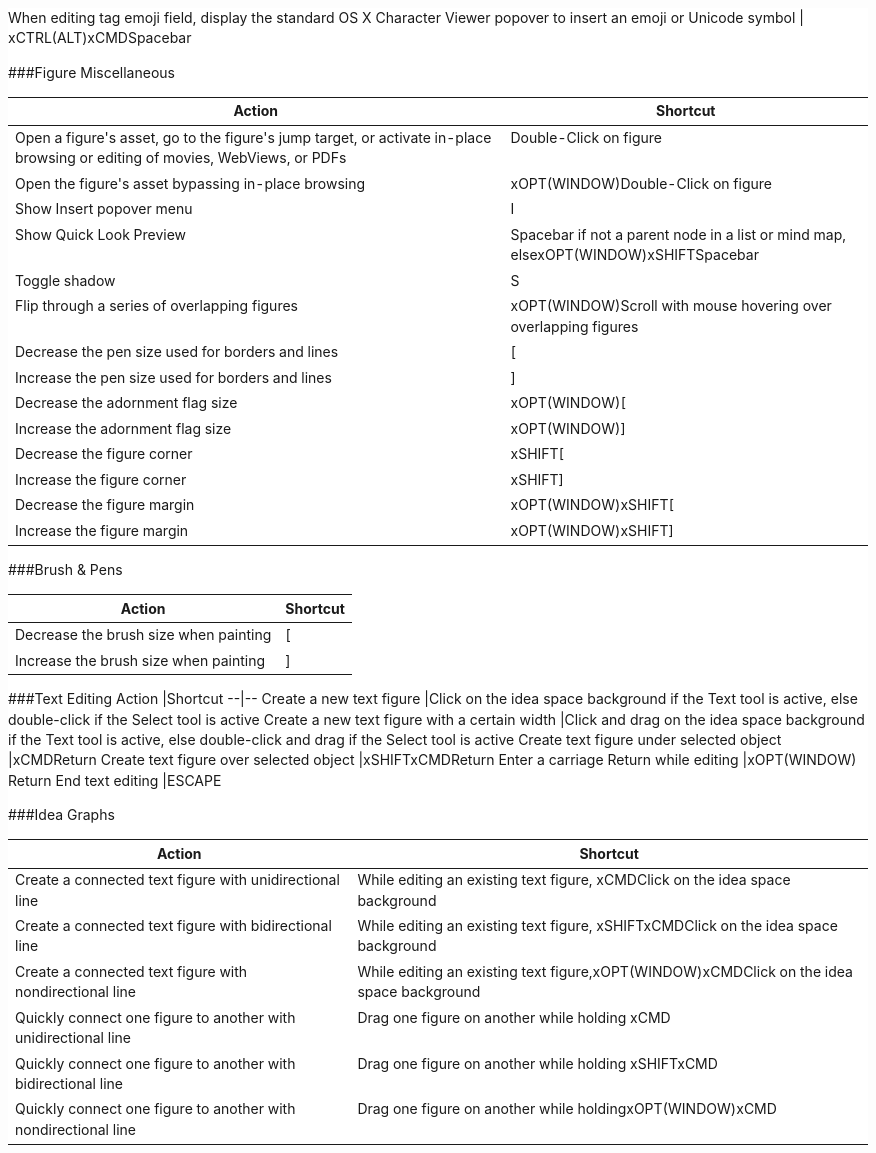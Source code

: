 When editing tag emoji field, display the standard OS X Character Viewer popover to insert an emoji or Unicode symbol	| xCTRL(ALT)xCMDSpacebar  

###Figure Miscellaneous

Action|Shortcut
--|--
Open a figure's asset, go to the figure's jump target, or activate in-place browsing or editing of movies, WebViews, or PDFs	|Double-Click on figure
Open the figure's asset bypassing in-place browsing	|xOPT(WINDOW)Double-Click on figure
Show Insert popover menu	|I
Show Quick Look Preview	|Spacebar if not a parent node in a list or mind map, elsexOPT(WINDOW)xSHIFTSpacebar
Toggle shadow	|S
Flip through a series of overlapping figures	|xOPT(WINDOW)Scroll with mouse hovering over overlapping figures
Decrease the pen size used for borders and lines	|[
Increase the pen size used for borders and lines	|]
Decrease the adornment flag size	|xOPT(WINDOW)[
Increase the adornment flag size	|xOPT(WINDOW)]
Decrease the figure corner	|xSHIFT[
Increase the figure corner	|xSHIFT]
Decrease the figure margin	|xOPT(WINDOW)xSHIFT[
Increase the figure margin	|xOPT(WINDOW)xSHIFT]

###Brush & Pens

Action|	Shortcut
--|--
Decrease the brush size when painting	|[
Increase the brush size when painting	|]

###Text Editing
Action	|Shortcut
--|--
Create a new text figure	|Click on the idea space background if the Text tool is active, else double-click if the Select tool is active
Create a new text figure with a certain width	|Click and drag on the idea space background if the Text tool is active, else double-click and drag if the Select tool is active
Create text figure under selected object	|xCMDReturn
Create text figure over selected object	|xSHIFTxCMDReturn
Enter a carriage Return while editing	|xOPT(WINDOW) Return
End text editing	|ESCAPE

###Idea Graphs

Action|Shortcut
--|--
Create a connected text figure with unidirectional line|	While editing an existing text figure, xCMDClick on the idea space background
Create a connected text figure with bidirectional line|	While editing an existing text figure, xSHIFTxCMDClick on the idea space background
Create a connected text figure with nondirectional line|	While editing an existing text figure,xOPT(WINDOW)xCMDClick on the idea space background
Quickly connect one figure to another with unidirectional line|	Drag one figure on another while holding xCMD
Quickly connect one figure to another with bidirectional line	|Drag one figure on another while holding xSHIFTxCMD
Quickly connect one figure to another with nondirectional line	|Drag one figure on another while holdingxOPT(WINDOW)xCMD
